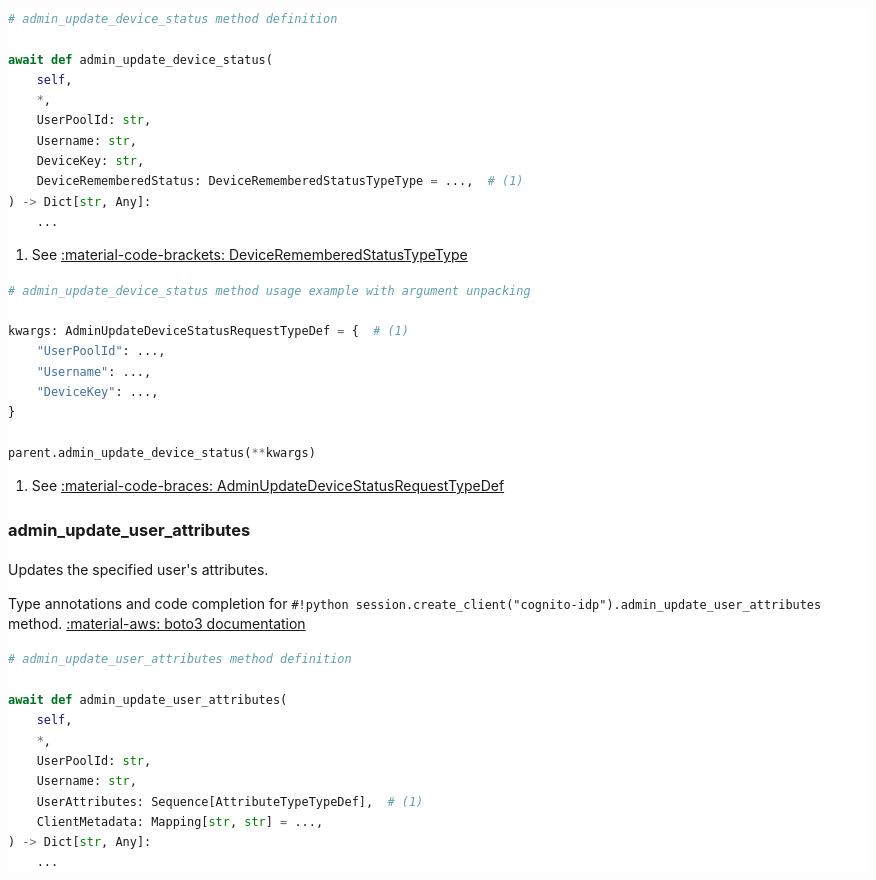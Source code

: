 ```python
# admin_update_device_status method definition

await def admin_update_device_status(
    self,
    *,
    UserPoolId: str,
    Username: str,
    DeviceKey: str,
    DeviceRememberedStatus: DeviceRememberedStatusTypeType = ...,  # (1)
) -> Dict[str, Any]:
    ...
```

1. See [:material-code-brackets: DeviceRememberedStatusTypeType](./literals.md#devicerememberedstatustypetype)


```python
# admin_update_device_status method usage example with argument unpacking

kwargs: AdminUpdateDeviceStatusRequestTypeDef = {  # (1)
    "UserPoolId": ...,
    "Username": ...,
    "DeviceKey": ...,
}

parent.admin_update_device_status(**kwargs)
```

1. See [:material-code-braces: AdminUpdateDeviceStatusRequestTypeDef](./type_defs.md#adminupdatedevicestatusrequesttypedef)

### admin\_update\_user\_attributes

Updates the specified user's attributes.

Type annotations and code completion for `#!python session.create_client("cognito-idp").admin_update_user_attributes` method.
[:material-aws: boto3 documentation](https://boto3.amazonaws.com/v1/documentation/api/latest/reference/services/cognito-idp/client/admin_update_user_attributes.html)

```python
# admin_update_user_attributes method definition

await def admin_update_user_attributes(
    self,
    *,
    UserPoolId: str,
    Username: str,
    UserAttributes: Sequence[AttributeTypeTypeDef],  # (1)
    ClientMetadata: Mapping[str, str] = ...,
) -> Dict[str, Any]:
    ...
```
